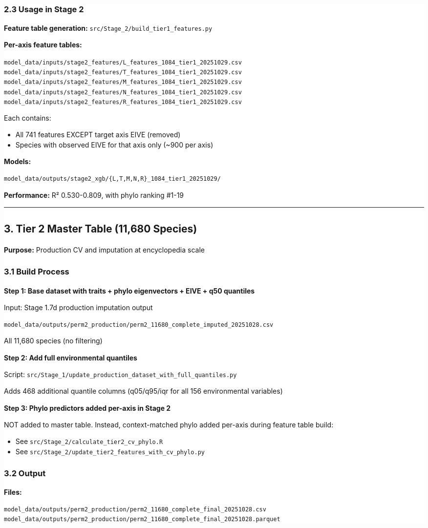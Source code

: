 ### 2.3 Usage in Stage 2

**Feature table generation:** `src/Stage_2/build_tier1_features.py`

**Per-axis feature tables:**
```
model_data/inputs/stage2_features/L_features_1084_tier1_20251029.csv
model_data/inputs/stage2_features/T_features_1084_tier1_20251029.csv
model_data/inputs/stage2_features/M_features_1084_tier1_20251029.csv
model_data/inputs/stage2_features/N_features_1084_tier1_20251029.csv
model_data/inputs/stage2_features/R_features_1084_tier1_20251029.csv
```

Each contains:
- All 741 features EXCEPT target axis EIVE (removed)
- Species with observed EIVE for that axis only (~900 per axis)

**Models:**
```
model_data/outputs/stage2_xgb/{L,T,M,N,R}_1084_tier1_20251029/
```

**Performance:** R² 0.530-0.809, with phylo ranking #1-19

---

## 3. Tier 2 Master Table (11,680 Species)

**Purpose:** Production CV and imputation at encyclopedia scale

### 3.1 Build Process

**Step 1: Base dataset with traits + phylo eigenvectors + EIVE + q50 quantiles**

Input: Stage 1.7d production imputation output
```
model_data/outputs/perm2_production/perm2_11680_complete_imputed_20251028.csv
```

All 11,680 species (no filtering)

**Step 2: Add full environmental quantiles**

Script: `src/Stage_1/update_production_dataset_with_full_quantiles.py`

Adds 468 additional quantile columns (q05/q95/iqr for all 156 environmental variables)

**Step 3: Phylo predictors added per-axis in Stage 2**

NOT added to master table. Instead, context-matched phylo added per-axis during feature table build:
- See `src/Stage_2/calculate_tier2_cv_phylo.R`
- See `src/Stage_2/update_tier2_features_with_cv_phylo.py`

### 3.2 Output

**Files:**
```
model_data/outputs/perm2_production/perm2_11680_complete_final_20251028.csv
model_data/outputs/perm2_production/perm2_11680_complete_final_20251028.parquet
```
